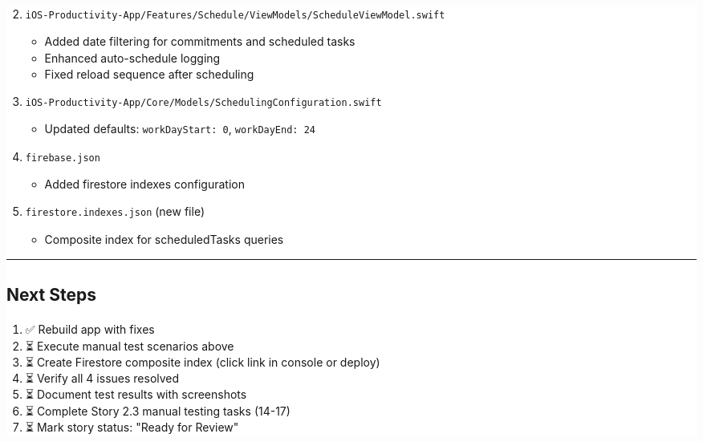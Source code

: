 2. `iOS-Productivity-App/Features/Schedule/ViewModels/ScheduleViewModel.swift`
   - Added date filtering for commitments and scheduled tasks
   - Enhanced auto-schedule logging
   - Fixed reload sequence after scheduling

3. `iOS-Productivity-App/Core/Models/SchedulingConfiguration.swift`
   - Updated defaults: `workDayStart: 0`, `workDayEnd: 24`

4. `firebase.json`
   - Added firestore indexes configuration

5. `firestore.indexes.json` (new file)
   - Composite index for scheduledTasks queries

---

## Next Steps

1. ✅ Rebuild app with fixes
2. ⏳ Execute manual test scenarios above
3. ⏳ Create Firestore composite index (click link in console or deploy)
4. ⏳ Verify all 4 issues resolved
5. ⏳ Document test results with screenshots
6. ⏳ Complete Story 2.3 manual testing tasks (14-17)
7. ⏳ Mark story status: "Ready for Review"
